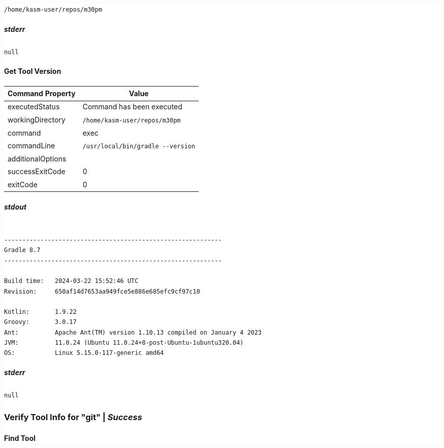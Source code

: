 ```
/home/kasm-user/repos/m30pm
```

##### stderr

```
null
```

#### Get Tool Version

|Command Property | Value |
|-----------------|-------|
| executedStatus  | Command has been executed |
| workingDirectory | `/home/kasm-user/repos/m30pm` |
| command | exec |
| commandLine | `/usr/local/bin/gradle --version` |
| additionalOptions |  |
| successExitCode | 0 |
| exitCode | 0 |

##### stdout

```

------------------------------------------------------------
Gradle 8.7
------------------------------------------------------------

Build time:   2024-03-22 15:52:46 UTC
Revision:     650af14d7653aa949fce5e886e685efc9cf97c10

Kotlin:       1.9.22
Groovy:       3.0.17
Ant:          Apache Ant(TM) version 1.10.13 compiled on January 4 2023
JVM:          11.0.24 (Ubuntu 11.0.24+8-post-Ubuntu-1ubuntu320.04)
OS:           Linux 5.15.0-117-generic amd64

```

##### stderr

```
null
```

### Verify Tool Info for "git" | *Success*

#### Find Tool
